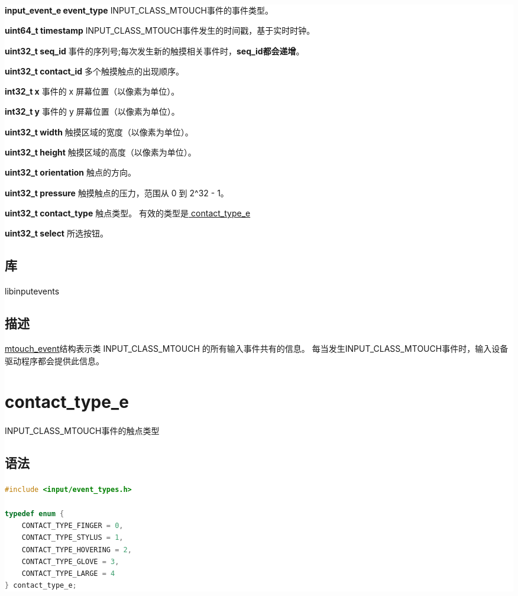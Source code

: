**input\_event\_e event\_type**
INPUT\_CLASS\_MTOUCH事件的事件类型。

**uint64\_t timestamp**
INPUT\_CLASS\_MTOUCH事件发生的时间戳，基于实时时钟。

**uint32\_t seq\_id**
事件的序列号;每次发生新的触摸相关事件时，**seq\_id都会递增**。

**uint32\_t contact\_id**
多个触摸触点的出现顺序。

**int32\_t x**
事件的 x 屏幕位置（以像素为单位）。

**int32\_t y**
事件的 y 屏幕位置（以像素为单位）。

**uint32\_t width**
触摸区域的宽度（以像素为单位）。

**uint32\_t height**
触摸区域的高度（以像素为单位）。

**uint32\_t orientation**
触点的方向。

**uint32\_t pressure**
触摸触点的压力，范围从 0 到 2^32 - 1。

**uint32\_t contact\_type**
触点类型。
有效的类型是[ contact\_type\_e](https://www.qnx.com/developers/docs/7.1/com.qnx.doc.inputevents/topic/contact_type_e.html)

**uint32\_t select**
所选按钮。

## 库

libinputevents

## 描述

[mtouch\_event](https://www.qnx.com/developers/docs/7.1/com.qnx.doc.inputevents/topic/structmtouch__event.html)结构表示类 INPUT\_CLASS\_MTOUCH 的所有输入事件共有的信息。
每当发生INPUT\_CLASS\_MTOUCH事件时，输入设备驱动程序都会提供此信息。

# contact\_type\_e

INPUT\_CLASS\_MTOUCH事件的触点类型

## 语法

```h
#include <input/event_types.h>

typedef enum {
    CONTACT_TYPE_FINGER = 0,
    CONTACT_TYPE_STYLUS = 1,
    CONTACT_TYPE_HOVERING = 2,
    CONTACT_TYPE_GLOVE = 3,
    CONTACT_TYPE_LARGE = 4
} contact_type_e;
```
